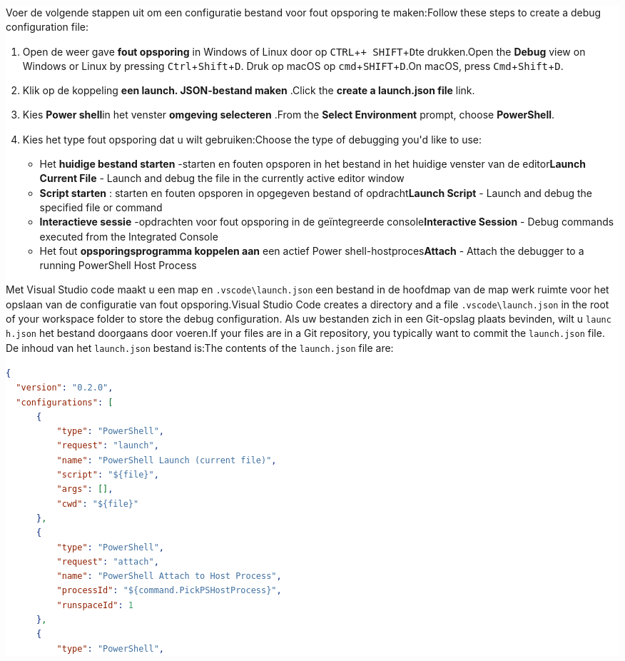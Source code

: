 <span data-ttu-id="5a292-215">Voer de volgende stappen uit om een configuratie bestand voor fout opsporing te maken:</span><span class="sxs-lookup"><span data-stu-id="5a292-215">Follow these steps to create a debug configuration file:</span></span>

1. <span data-ttu-id="5a292-216">Open de weer gave **fout opsporing** in Windows of Linux door op <kbd>CTRL</kbd>+<kbd>+ SHIFT</kbd>+<kbd>D</kbd>te drukken.</span><span class="sxs-lookup"><span data-stu-id="5a292-216">Open the **Debug** view on Windows or Linux by pressing <kbd>Ctrl</kbd>+<kbd>Shift</kbd>+<kbd>D</kbd>.</span></span> <span data-ttu-id="5a292-217">Druk op macOS op <kbd>cmd</kbd>+<kbd>SHIFT</kbd>+<kbd>D</kbd>.</span><span class="sxs-lookup"><span data-stu-id="5a292-217">On macOS, press <kbd>Cmd</kbd>+<kbd>Shift</kbd>+<kbd>D</kbd>.</span></span>
1. <span data-ttu-id="5a292-218">Klik op de koppeling **een launch. JSON-bestand maken** .</span><span class="sxs-lookup"><span data-stu-id="5a292-218">Click the **create a launch.json file** link.</span></span>
1. <span data-ttu-id="5a292-219">Kies **Power shell**in het venster **omgeving selecteren** .</span><span class="sxs-lookup"><span data-stu-id="5a292-219">From the **Select Environment** prompt, choose **PowerShell**.</span></span>
1. <span data-ttu-id="5a292-220">Kies het type fout opsporing dat u wilt gebruiken:</span><span class="sxs-lookup"><span data-stu-id="5a292-220">Choose the type of debugging you'd like to use:</span></span>

   - <span data-ttu-id="5a292-221">Het **huidige bestand starten** -starten en fouten opsporen in het bestand in het huidige venster van de editor</span><span class="sxs-lookup"><span data-stu-id="5a292-221">**Launch Current File** - Launch and debug the file in the currently active editor window</span></span>
   - <span data-ttu-id="5a292-222">**Script starten** : starten en fouten opsporen in opgegeven bestand of opdracht</span><span class="sxs-lookup"><span data-stu-id="5a292-222">**Launch Script** - Launch and debug the specified file or command</span></span>
   - <span data-ttu-id="5a292-223">**Interactieve sessie** -opdrachten voor fout opsporing in de geïntegreerde console</span><span class="sxs-lookup"><span data-stu-id="5a292-223">**Interactive Session** - Debug commands executed from the Integrated Console</span></span>
   - <span data-ttu-id="5a292-224">Het fout **opsporingsprogramma koppelen aan** een actief Power shell-hostproces</span><span class="sxs-lookup"><span data-stu-id="5a292-224">**Attach** - Attach the debugger to a running PowerShell Host Process</span></span>

<span data-ttu-id="5a292-225">Met Visual Studio code maakt u een map en `.vscode\launch.json` een bestand in de hoofdmap van de map werk ruimte voor het opslaan van de configuratie van fout opsporing.</span><span class="sxs-lookup"><span data-stu-id="5a292-225">Visual Studio Code creates a directory and a file `.vscode\launch.json` in the root of your workspace folder to store the debug configuration.</span></span> <span data-ttu-id="5a292-226">Als uw bestanden zich in een Git-opslag plaats bevinden, wilt u `launch.json` het bestand doorgaans door voeren.</span><span class="sxs-lookup"><span data-stu-id="5a292-226">If your files are in a Git repository, you typically want to commit the `launch.json` file.</span></span> <span data-ttu-id="5a292-227">De inhoud van het `launch.json` bestand is:</span><span class="sxs-lookup"><span data-stu-id="5a292-227">The contents of the `launch.json` file are:</span></span>

```json
{
  "version": "0.2.0",
  "configurations": [
      {
          "type": "PowerShell",
          "request": "launch",
          "name": "PowerShell Launch (current file)",
          "script": "${file}",
          "args": [],
          "cwd": "${file}"
      },
      {
          "type": "PowerShell",
          "request": "attach",
          "name": "PowerShell Attach to Host Process",
          "processId": "${command.PickPSHostProcess}",
          "runspaceId": 1
      },
      {
          "type": "PowerShell",
```